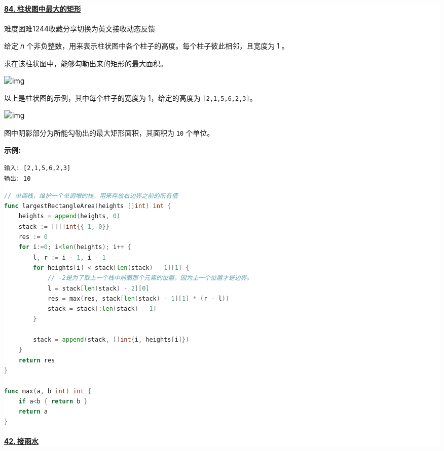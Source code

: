 

#### [84. 柱状图中最大的矩形](https://leetcode-cn.com/problems/largest-rectangle-in-histogram/)

难度困难1244收藏分享切换为英文接收动态反馈

给定 *n* 个非负整数，用来表示柱状图中各个柱子的高度。每个柱子彼此相邻，且宽度为 1 。

求在该柱状图中，能够勾勒出来的矩形的最大面积。

![img](https://assets.leetcode-cn.com/aliyun-lc-upload/uploads/2018/10/12/histogram.png)

以上是柱状图的示例，其中每个柱子的宽度为 1，给定的高度为 `[2,1,5,6,2,3]`。

![img](https://assets.leetcode-cn.com/aliyun-lc-upload/uploads/2018/10/12/histogram_area.png)

图中阴影部分为所能勾勒出的最大矩形面积，其面积为 `10` 个单位。

**示例:**

```
输入: [2,1,5,6,2,3]
输出: 10
```

```go
// 单调栈，维护一个单调增的栈，用来存放右边界之前的所有值
func largestRectangleArea(heights []int) int {
	heights = append(heights, 0)
	stack := [][]int{{-1, 0}}
	res := 0
	for i:=0; i<len(heights); i++ {
		l, r := i - 1, i - 1
		for heights[i] < stack[len(stack) - 1][1] {
			// -2是为了取上一个栈中前面那个元素的位置，因为上一个位置才是边界。
			l = stack[len(stack) - 2][0]
			res = max(res, stack[len(stack) - 1][1] * (r - l))
			stack = stack[:len(stack) - 1]
		}

		stack = append(stack, []int{i, heights[i]})
	}
	return res
}

func max(a, b int) int {
	if a<b { return b }
	return a
}
```



#### [42. 接雨水](https://leetcode-cn.com/problems/trapping-rain-water/)

